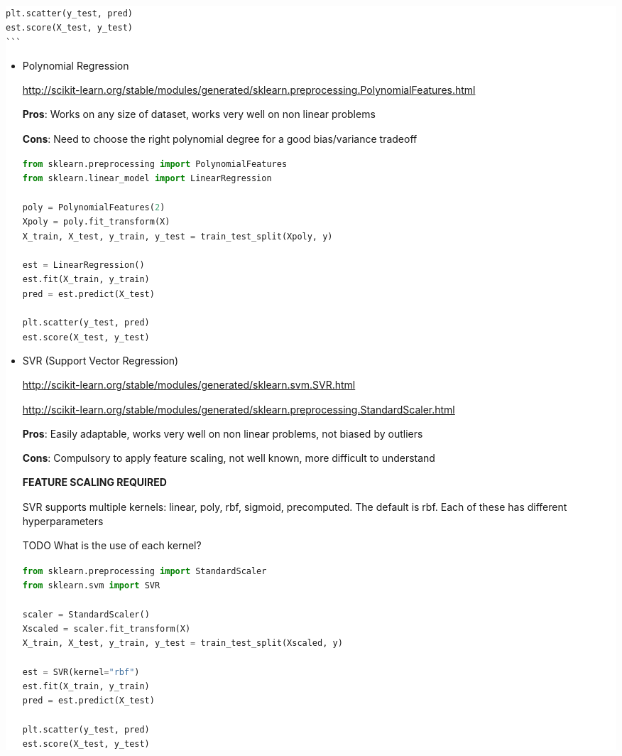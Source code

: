     plt.scatter(y_test, pred)
    est.score(X_test, y_test)
    ```

- Polynomial Regression

    http://scikit-learn.org/stable/modules/generated/sklearn.preprocessing.PolynomialFeatures.html

    **Pros**: Works on any size of dataset, works very well on non linear problems

    **Cons**: Need to choose the right polynomial degree for a good bias/variance tradeoff

    ```python
    from sklearn.preprocessing import PolynomialFeatures
    from sklearn.linear_model import LinearRegression

    poly = PolynomialFeatures(2)
    Xpoly = poly.fit_transform(X)
    X_train, X_test, y_train, y_test = train_test_split(Xpoly, y)

    est = LinearRegression()
    est.fit(X_train, y_train)
    pred = est.predict(X_test)

    plt.scatter(y_test, pred)
    est.score(X_test, y_test)
    ```
    
- SVR (Support Vector Regression)

    http://scikit-learn.org/stable/modules/generated/sklearn.svm.SVR.html

    http://scikit-learn.org/stable/modules/generated/sklearn.preprocessing.StandardScaler.html

    **Pros**: Easily adaptable, works very well on non linear problems, not biased by outliers

    **Cons**: Compulsory to apply feature scaling, not well known, more difficult to understand

    **FEATURE SCALING REQUIRED**

    SVR supports multiple kernels: linear, poly, rbf, sigmoid, precomputed.
    The default is rbf. Each of these has different hyperparameters

    TODO What is the use of each kernel?

    ```python
    from sklearn.preprocessing import StandardScaler
    from sklearn.svm import SVR

    scaler = StandardScaler()
    Xscaled = scaler.fit_transform(X)
    X_train, X_test, y_train, y_test = train_test_split(Xscaled, y)

    est = SVR(kernel="rbf")
    est.fit(X_train, y_train)
    pred = est.predict(X_test)

    plt.scatter(y_test, pred)
    est.score(X_test, y_test)
    ```
    